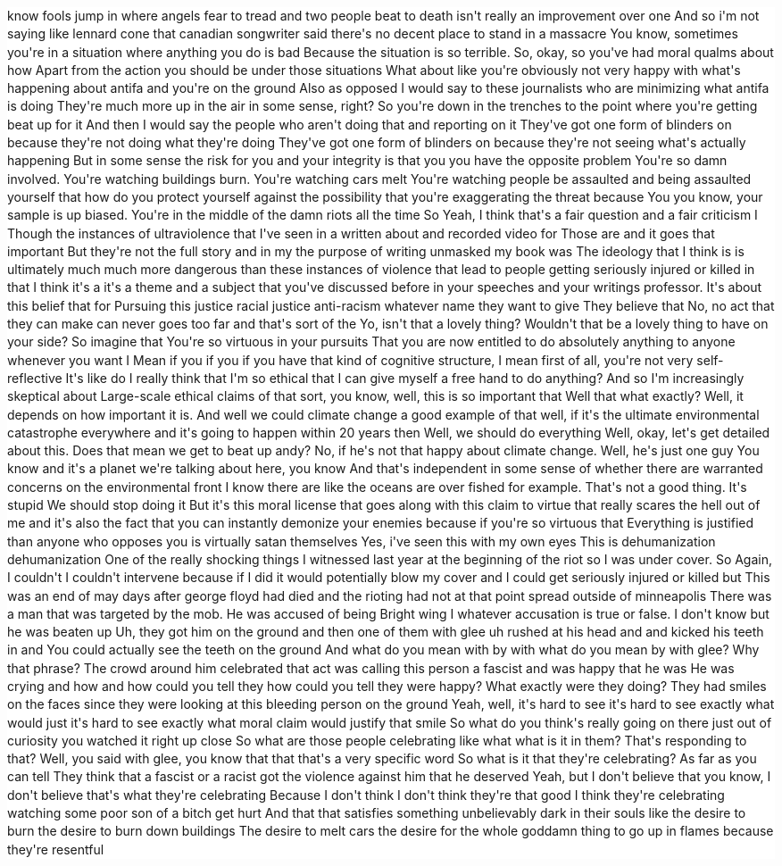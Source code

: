 know fools jump in where angels fear to tread and two people beat to death isn't really an improvement over one And so i'm not saying like lennard cone that canadian songwriter said there's no decent place to stand in a massacre You know, sometimes you're in a situation where anything you do is bad Because the situation is so terrible. So, okay, so you've had moral qualms about how Apart from the action you should be under those situations What about like you're obviously not very happy with what's happening about antifa and you're on the ground Also as opposed I would say to these journalists who are minimizing what antifa is doing They're much more up in the air in some sense, right? So you're down in the trenches to the point where you're getting beat up for it And then I would say the people who aren't doing that and reporting on it They've got one form of blinders on because they're not doing what they're doing They've got one form of blinders on because they're not seeing what's actually happening But in some sense the risk for you and your integrity is that you you have the opposite problem You're so damn involved. You're watching buildings burn. You're watching cars melt You're watching people be assaulted and being assaulted yourself that how do you protect yourself against the possibility that you're exaggerating the threat because You you know, your sample is up biased. You're in the middle of the damn riots all the time So Yeah, I think that's a fair question and a fair criticism I Though the instances of ultraviolence that I've seen in a written about and recorded video for Those are and it goes that important But they're not the full story and in my the purpose of writing unmasked my book was The ideology that I think is is ultimately much much more dangerous than these instances of violence that lead to people getting seriously injured or killed in that I think it's a it's a theme and a subject that you've discussed before in your speeches and your writings professor. It's about this belief that for Pursuing this justice racial justice anti-racism whatever name they want to give They believe that No, no act that they can make can never goes too far and that's sort of the Yo, isn't that a lovely thing? Wouldn't that be a lovely thing to have on your side? So imagine that You're so virtuous in your pursuits That you are now entitled to do absolutely anything to anyone whenever you want I Mean if you if you if you have that kind of cognitive structure, I mean first of all, you're not very self-reflective It's like do I really think that I'm so ethical that I can give myself a free hand to do anything? And so I'm increasingly skeptical about Large-scale ethical claims of that sort, you know, well, this is so important that Well that what exactly? Well, it depends on how important it is. And well we could climate change a good example of that well, if it's the ultimate environmental catastrophe everywhere and it's going to happen within 20 years then Well, we should do everything Well, okay, let's get detailed about this. Does that mean we get to beat up andy? No, if he's not that happy about climate change. Well, he's just one guy You know and it's a planet we're talking about here, you know And that's independent in some sense of whether there are warranted concerns on the environmental front I know there are like the oceans are over fished for example. That's not a good thing. It's stupid We should stop doing it But it's this moral license that goes along with this claim to virtue that really scares the hell out of me and it's also the fact that you can instantly demonize your enemies because if you're so virtuous that Everything is justified than anyone who opposes you is virtually satan themselves Yes, i've seen this with my own eyes This is dehumanization dehumanization One of the really shocking things I witnessed last year at the beginning of the riot so I was under cover. So Again, I couldn't I couldn't intervene because if I did it would potentially blow my cover and I could get seriously injured or killed but This was an end of may days after george floyd had died and the rioting had not at that point spread outside of minneapolis There was a man that was targeted by the mob. He was accused of being Bright wing I whatever accusation is true or false. I don't know but he was beaten up Uh, they got him on the ground and then one of them with glee uh rushed at his head and and kicked his teeth in and You could actually see the teeth on the ground And what do you mean with by with what do you mean by with glee? Why that phrase? The crowd around him celebrated that act was calling this person a fascist and was happy that he was He was crying and how and how could you tell they how could you tell they were happy? What exactly were they doing? They had smiles on the faces since they were looking at this bleeding person on the ground Yeah, well, it's hard to see it's hard to see exactly what would just it's hard to see exactly what moral claim would justify that smile So what do you think's really going on there just out of curiosity you watched it right up close So what are those people celebrating like what what is it in them? That's responding to that? Well, you said with glee, you know that that that's a very specific word So what is it that they're celebrating? As far as you can tell They think that a fascist or a racist got the violence against him that he deserved Yeah, but I don't believe that you know, I don't believe that's what they're celebrating Because I don't think I don't think they're that good I think they're celebrating watching some poor son of a bitch get hurt And that that satisfies something unbelievably dark in their souls like the desire to burn the desire to burn down buildings The desire to melt cars the desire for the whole goddamn thing to go up in flames because they're resentful